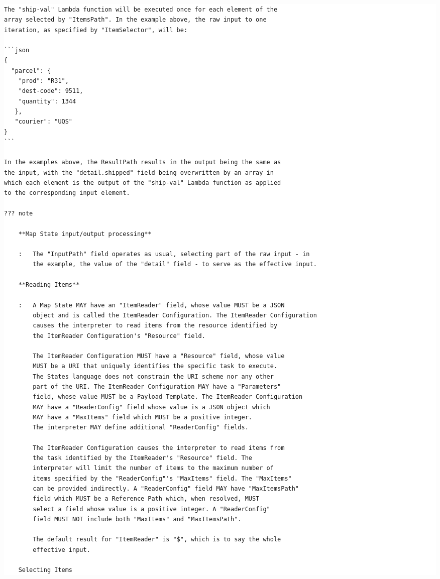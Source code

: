     The "ship-val" Lambda function will be executed once for each element of the
    array selected by "ItemsPath". In the example above, the raw input to one
    iteration, as specified by "ItemSelector", will be:

    ```json
    {
      "parcel": {
        "prod": "R31",
        "dest-code": 9511,
        "quantity": 1344
       },
       "courier": "UQS"
    }
    ```

    In the examples above, the ResultPath results in the output being the same as
    the input, with the "detail.shipped" field being overwritten by an array in
    which each element is the output of the "ship-val" Lambda function as applied
    to the corresponding input element.

    ??? note

        **Map State input/output processing**

        :   The "InputPath" field operates as usual, selecting part of the raw input - in
            the example, the value of the "detail" field - to serve as the effective input.

        **Reading Items**

        :   A Map State MAY have an "ItemReader" field, whose value MUST be a JSON
            object and is called the ItemReader Configuration. The ItemReader Configuration
            causes the interpreter to read items from the resource identified by
            the ItemReader Configuration's "Resource" field.

            The ItemReader Configuration MUST have a "Resource" field, whose value
            MUST be a URI that uniquely identifies the specific task to execute.
            The States language does not constrain the URI scheme nor any other
            part of the URI. The ItemReader Configuration MAY have a "Parameters"
            field, whose value MUST be a Payload Template. The ItemReader Configuration
            MAY have a "ReaderConfig" field whose value is a JSON object which
            MAY have a "MaxItems" field which MUST be a positive integer.
            The interpreter MAY define additional "ReaderConfig" fields.

            The ItemReader Configuration causes the interpreter to read items from
            the task identified by the ItemReader's "Resource" field. The
            interpreter will limit the number of items to the maximum number of
            items specified by the "ReaderConfig"'s "MaxItems" field. The "MaxItems"
            can be provided indirectly. A "ReaderConfig" field MAY have "MaxItemsPath"
            field which MUST be a Reference Path which, when resolved, MUST
            select a field whose value is a positive integer. A "ReaderConfig"
            field MUST NOT include both "MaxItems" and "MaxItemsPath".

            The default result for "ItemReader" is "$", which is to say the whole
            effective input.

        Selecting Items
